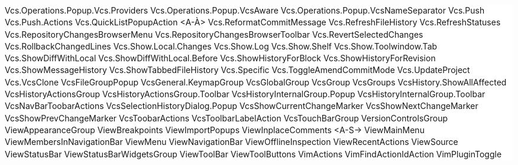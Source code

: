 Vcs.Operations.Popup.Vcs.Providers
Vcs.Operations.Popup.VcsAware
Vcs.Operations.Popup.VcsNameSeparator
Vcs.Push                                           <C-S-K>
Vcs.Push.Actions
Vcs.QuickListPopupAction                           <A-À>
Vcs.ReformatCommitMessage                          <A-C-L>
Vcs.RefreshFileHistory                             <C-F5>
Vcs.RefreshStatuses
Vcs.RepositoryChangesBrowserMenu
Vcs.RepositoryChangesBrowserToolbar
Vcs.RevertSelectedChanges
Vcs.RollbackChangedLines                           <A-C-Z>
Vcs.Show.Local.Changes
Vcs.Show.Log
Vcs.Show.Shelf
Vcs.Show.Toolwindow.Tab
Vcs.ShowDiffWithLocal
Vcs.ShowDiffWithLocal.Before
Vcs.ShowHistoryForBlock
Vcs.ShowHistoryForRevision
Vcs.ShowMessageHistory                             <C-M> <C-E>
Vcs.ShowTabbedFileHistory
Vcs.Specific
Vcs.ToggleAmendCommitMode                          <A-M>
Vcs.UpdateProject                                  <C-T>
Vcs.VcsClone
VcsFileGroupPopup
VcsGeneral.KeymapGroup
VcsGlobalGroup
VcsGroup
VcsGroups
VcsHistory.ShowAllAffected                         <A-S-A>
VcsHistoryActionsGroup
VcsHistoryActionsGroup.Toolbar
VcsHistoryInternalGroup.Popup
VcsHistoryInternalGroup.Toolbar
VcsNavBarToobarActions
VcsSelectionHistoryDialog.Popup
VcsShowCurrentChangeMarker
VcsShowNextChangeMarker                            <A-C-S-Down>
VcsShowPrevChangeMarker                            <A-C-S-Up>
VcsToobarActions
VcsToolbarLabelAction
VcsTouchBarGroup
VersionControlsGroup
ViewAppearanceGroup
ViewBreakpoints                                    <C-S-F8>
ViewImportPopups
ViewInplaceComments                                <A-S-\>
ViewMainMenu
ViewMembersInNavigationBar
ViewMenu
ViewNavigationBar
ViewOfflineInspection
ViewRecentActions
ViewSource                                         <C-CR>
ViewStatusBar
ViewStatusBarWidgetsGroup
ViewToolBar
ViewToolButtons
VimActions
VimFindActionIdAction
VimPluginToggle